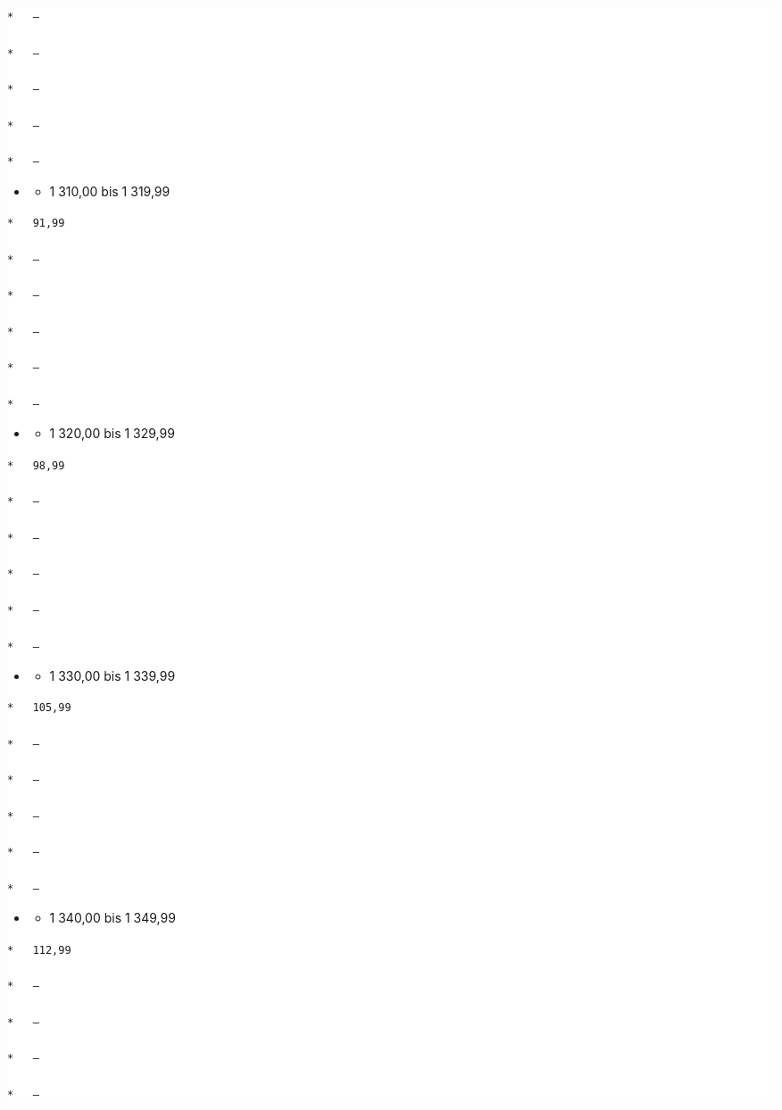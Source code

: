     *   –

    *   –

    *   –

    *   –

    *   –


*    *   1 310,00 bis 1 319,99

    *   91,99

    *   –

    *   –

    *   –

    *   –

    *   –


*    *   1 320,00 bis 1 329,99

    *   98,99

    *   –

    *   –

    *   –

    *   –

    *   –


*    *   1 330,00 bis 1 339,99

    *   105,99

    *   –

    *   –

    *   –

    *   –

    *   –


*    *   1 340,00 bis 1 349,99

    *   112,99

    *   –

    *   –

    *   –

    *   –
